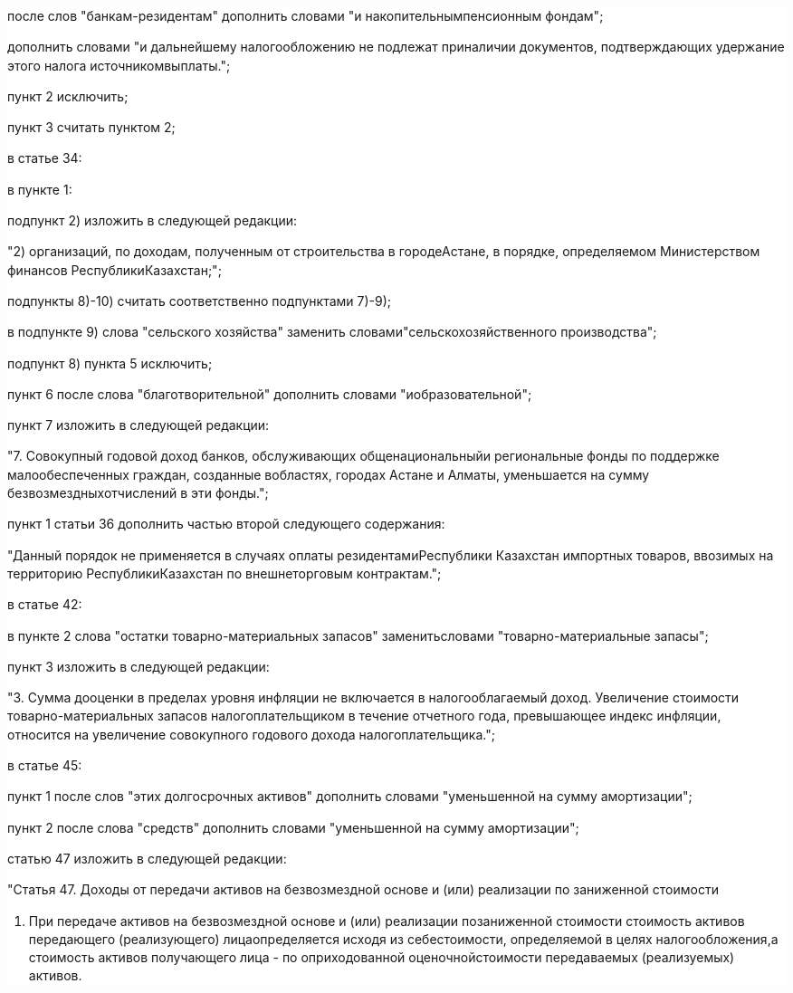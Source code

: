 после слов "банкам-резидентам" дополнить словами "и накопительнымпенсионным фондам";

дополнить словами "и дальнейшему налогообложению не подлежат приналичии документов, подтверждающих удержание этого налога источникомвыплаты.";

пункт 2 исключить;

пункт 3 считать пунктом 2;

в статье 34:

в пункте 1:

подпункт 2) изложить в следующей редакции:

"2) организаций, по доходам, полученным от строительства в городеАстане, в порядке, определяемом Министерством финансов РеспубликиКазахстан;";

подпункты 8)-10) считать соответственно подпунктами 7)-9);

в подпункте 9) слова "сельского хозяйства" заменить словами"сельскохозяйственного производства";

подпункт 8) пункта 5 исключить;

пункт 6 после слова "благотворительной" дополнить словами "иобразовательной";

пункт 7 изложить в следующей редакции:

"7. Совокупный годовой доход банков, обслуживающих общенациональныйи региональные фонды по поддержке малообеспеченных граждан, созданные вобластях, городах Астане и Алматы, уменьшается на сумму безвозмездныхотчислений в эти фонды.";

пункт 1 статьи 36 дополнить частью второй следующего содержания:

"Данный порядок не применяется в случаях оплаты резидентамиРеспублики Казахстан импортных товаров, ввозимых на территорию РеспубликиКазахстан по внешнеторговым контрактам.";

в статье 42:

в пункте 2 слова "остатки товарно-материальных запасов" заменитьсловами "товарно-материальные запасы";

пункт 3 изложить в следующей редакции:

"3. Сумма дооценки в пределах уровня инфляции не включается в налогооблагаемый доход. Увеличение стоимости товарно-материальных запасов налогоплательщиком в течение отчетного года, превышающее индекс инфляции, относится на увеличение совокупного годового дохода налогоплательщика.";

в статье 45:

пункт 1 после слов "этих долгосрочных активов" дополнить словами "уменьшенной на сумму амортизации";

пункт 2 после слова "средств" дополнить словами "уменьшенной на сумму амортизации";

статью 47 изложить в следующей редакции:

"Статья 47. Доходы от передачи активов на безвозмездной основе и (или) реализации по заниженной стоимости

1. При передаче активов на безвозмездной основе и (или) реализации позаниженной стоимости стоимость активов передающего (реализующего) лицаопределяется исходя из себестоимости, определяемой в целях налогообложения,а стоимость активов получающего лица - по оприходованной оценочнойстоимости передаваемых (реализуемых) активов.
